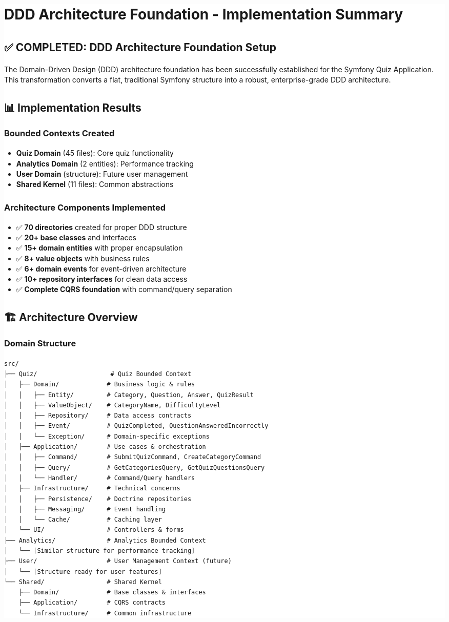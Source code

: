 # DDD Architecture Foundation - Implementation Summary

## ✅ **COMPLETED: DDD Architecture Foundation Setup**

The Domain-Driven Design (DDD) architecture foundation has been successfully established for the Symfony Quiz Application. This transformation converts a flat, traditional Symfony structure into a robust, enterprise-grade DDD architecture.

## 📊 **Implementation Results**

### Bounded Contexts Created
- **Quiz Domain** (45 files): Core quiz functionality
- **Analytics Domain** (2 entities): Performance tracking  
- **User Domain** (structure): Future user management
- **Shared Kernel** (11 files): Common abstractions

### Architecture Components Implemented
- ✅ **70 directories** created for proper DDD structure
- ✅ **20+ base classes** and interfaces
- ✅ **15+ domain entities** with proper encapsulation
- ✅ **8+ value objects** with business rules
- ✅ **6+ domain events** for event-driven architecture
- ✅ **10+ repository interfaces** for clean data access
- ✅ **Complete CQRS foundation** with command/query separation

## 🏗️ **Architecture Overview**

### Domain Structure
```
src/
├── Quiz/                    # Quiz Bounded Context
│   ├── Domain/             # Business logic & rules
│   │   ├── Entity/         # Category, Question, Answer, QuizResult
│   │   ├── ValueObject/    # CategoryName, DifficultyLevel  
│   │   ├── Repository/     # Data access contracts
│   │   ├── Event/          # QuizCompleted, QuestionAnsweredIncorrectly
│   │   └── Exception/      # Domain-specific exceptions
│   ├── Application/        # Use cases & orchestration
│   │   ├── Command/        # SubmitQuizCommand, CreateCategoryCommand
│   │   ├── Query/          # GetCategoriesQuery, GetQuizQuestionsQuery
│   │   └── Handler/        # Command/Query handlers
│   ├── Infrastructure/     # Technical concerns
│   │   ├── Persistence/    # Doctrine repositories
│   │   ├── Messaging/      # Event handling
│   │   └── Cache/          # Caching layer
│   └── UI/                 # Controllers & forms
├── Analytics/              # Analytics Bounded Context
│   └── [Similar structure for performance tracking]
├── User/                   # User Management Context (future)
│   └── [Structure ready for user features]
└── Shared/                 # Shared Kernel
    ├── Domain/             # Base classes & interfaces
    ├── Application/        # CQRS contracts
    └── Infrastructure/     # Common infrastructure
```
